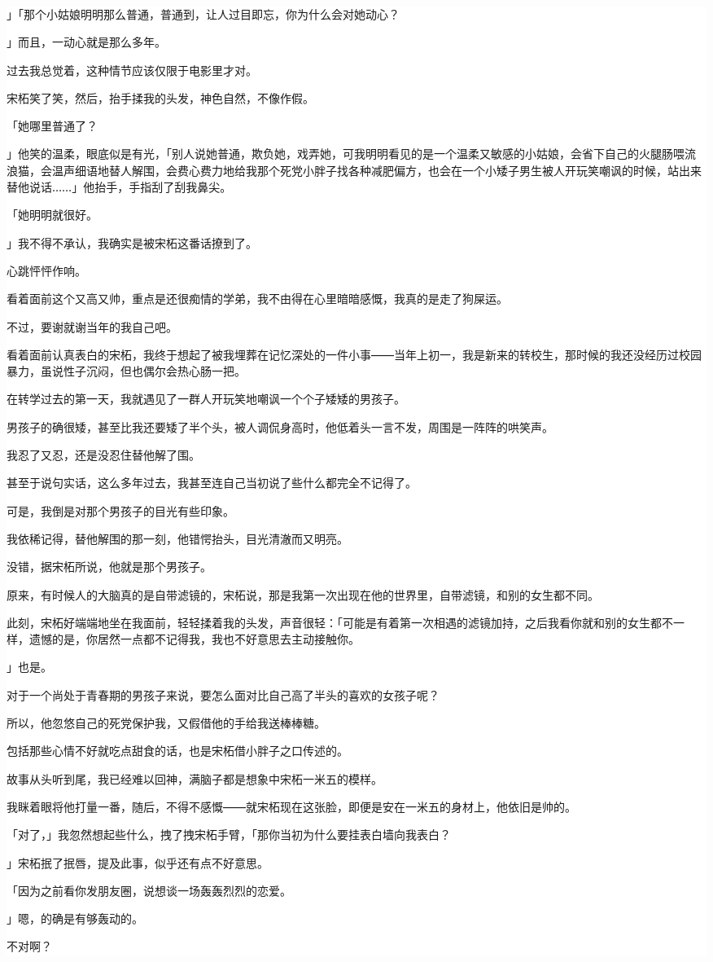 」「那个小姑娘明明那么普通，普通到，让人过目即忘，你为什么会对她动心？

」而且，一动心就是那么多年。

过去我总觉着，这种情节应该仅限于电影里才对。

宋柘笑了笑，然后，抬手揉我的头发，神色自然，不像作假。

「她哪里普通了？

」他笑的温柔，眼底似是有光，「别人说她普通，欺负她，戏弄她，可我明明看见的是一个温柔又敏感的小姑娘，会省下自己的火腿肠喂流浪猫，会温声细语地替人解围，会费心费力地给我那个死党小胖子找各种减肥偏方，也会在一个小矮子男生被人开玩笑嘲讽的时候，站出来替他说话……」他抬手，手指刮了刮我鼻尖。

「她明明就很好。

」我不得不承认，我确实是被宋柘这番话撩到了。

心跳怦怦作响。

看着面前这个又高又帅，重点是还很痴情的学弟，我不由得在心里暗暗感慨，我真的是走了狗屎运。

不过，要谢就谢当年的我自己吧。

看着面前认真表白的宋柘，我终于想起了被我埋葬在记忆深处的一件小事——当年上初一，我是新来的转校生，那时候的我还没经历过校园暴力，虽说性子沉闷，但也偶尔会热心肠一把。

在转学过去的第一天，我就遇见了一群人开玩笑地嘲讽一个个子矮矮的男孩子。

男孩子的确很矮，甚至比我还要矮了半个头，被人调侃身高时，他低着头一言不发，周围是一阵阵的哄笑声。

我忍了又忍，还是没忍住替他解了围。

甚至于说句实话，这么多年过去，我甚至连自己当初说了些什么都完全不记得了。

可是，我倒是对那个男孩子的目光有些印象。

我依稀记得，替他解围的那一刻，他错愕抬头，目光清澈而又明亮。

没错，据宋柘所说，他就是那个男孩子。

原来，有时候人的大脑真的是自带滤镜的，宋柘说，那是我第一次出现在他的世界里，自带滤镜，和别的女生都不同。

此刻，宋柘好端端地坐在我面前，轻轻揉着我的头发，声音很轻：「可能是有着第一次相遇的滤镜加持，之后我看你就和别的女生都不一样，遗憾的是，你居然一点都不记得我，我也不好意思去主动接触你。

」也是。

对于一个尚处于青春期的男孩子来说，要怎么面对比自己高了半头的喜欢的女孩子呢？

所以，他忽悠自己的死党保护我，又假借他的手给我送棒棒糖。

包括那些心情不好就吃点甜食的话，也是宋柘借小胖子之口传述的。

故事从头听到尾，我已经难以回神，满脑子都是想象中宋柘一米五的模样。

我眯着眼将他打量一番，随后，不得不感慨——就宋柘现在这张脸，即便是安在一米五的身材上，他依旧是帅的。

「对了，」我忽然想起些什么，拽了拽宋柘手臂，「那你当初为什么要挂表白墙向我表白？

」宋柘抿了抿唇，提及此事，似乎还有点不好意思。

「因为之前看你发朋友圈，说想谈一场轰轰烈烈的恋爱。

」嗯，的确是有够轰动的。

不对啊？
